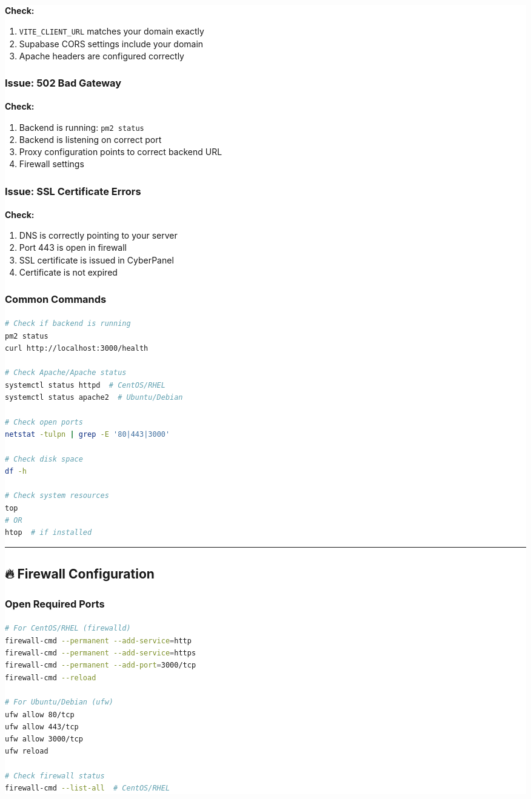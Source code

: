**Check:**
1. `VITE_CLIENT_URL` matches your domain exactly
2. Supabase CORS settings include your domain
3. Apache headers are configured correctly

### Issue: 502 Bad Gateway

**Check:**
1. Backend is running: `pm2 status`
2. Backend is listening on correct port
3. Proxy configuration points to correct backend URL
4. Firewall settings

### Issue: SSL Certificate Errors

**Check:**
1. DNS is correctly pointing to your server
2. Port 443 is open in firewall
3. SSL certificate is issued in CyberPanel
4. Certificate is not expired

### Common Commands

```bash
# Check if backend is running
pm2 status
curl http://localhost:3000/health

# Check Apache/Apache status
systemctl status httpd  # CentOS/RHEL
systemctl status apache2  # Ubuntu/Debian

# Check open ports
netstat -tulpn | grep -E '80|443|3000'

# Check disk space
df -h

# Check system resources
top
# OR
htop  # if installed
```

---

## 🔥 Firewall Configuration

### Open Required Ports

```bash
# For CentOS/RHEL (firewalld)
firewall-cmd --permanent --add-service=http
firewall-cmd --permanent --add-service=https
firewall-cmd --permanent --add-port=3000/tcp
firewall-cmd --reload

# For Ubuntu/Debian (ufw)
ufw allow 80/tcp
ufw allow 443/tcp
ufw allow 3000/tcp
ufw reload

# Check firewall status
firewall-cmd --list-all  # CentOS/RHEL
```